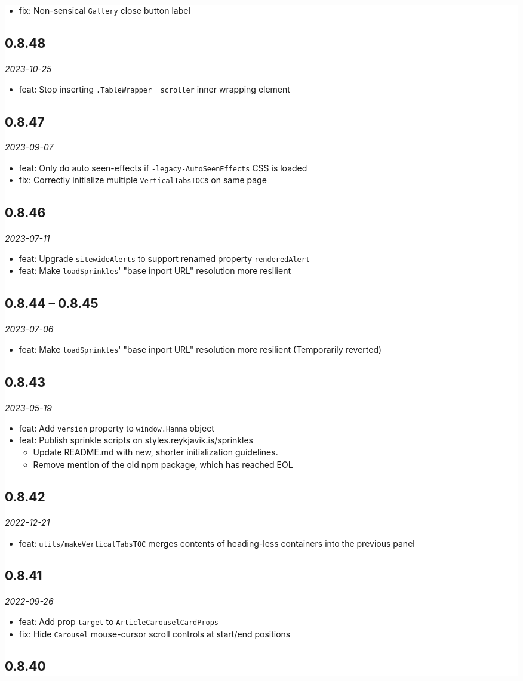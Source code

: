 - fix: Non-sensical `Gallery` close button label

## 0.8.48

_2023-10-25_

- feat: Stop inserting `.TableWrapper__scroller` inner wrapping element

## 0.8.47

_2023-09-07_

- feat: Only do auto seen-effects if `-legacy-AutoSeenEffects` CSS is loaded
- fix: Correctly initialize multiple `VerticalTabsTOC`s on same page

## 0.8.46

_2023-07-11_

- feat: Upgrade `sitewideAlerts` to support renamed property `renderedAlert`
- feat: Make `loadSprinkles`' "base inport URL" resolution more resilient

## 0.8.44 – 0.8.45

_2023-07-06_

- feat: ~~Make `loadSprinkles`' "base inport URL" resolution more resilient~~
  (Temporarily reverted)

## 0.8.43

_2023-05-19_

- feat: Add `version` property to `window.Hanna` object
- feat: Publish sprinkle scripts on styles.reykjavik.is/sprinkles
  - Update README.md with new, shorter initialization guidelines.
  - Remove mention of the old npm package, which has reached EOL

## 0.8.42

_2022-12-21_

- feat: `utils/makeVerticalTabsTOC` merges contents of heading-less containers
  into the previous panel

## 0.8.41

_2022-09-26_

- feat: Add prop `target` to `ArticleCarouselCardProps`
- fix: Hide `Carousel` mouse-cursor scroll controls at start/end positions

## 0.8.40
